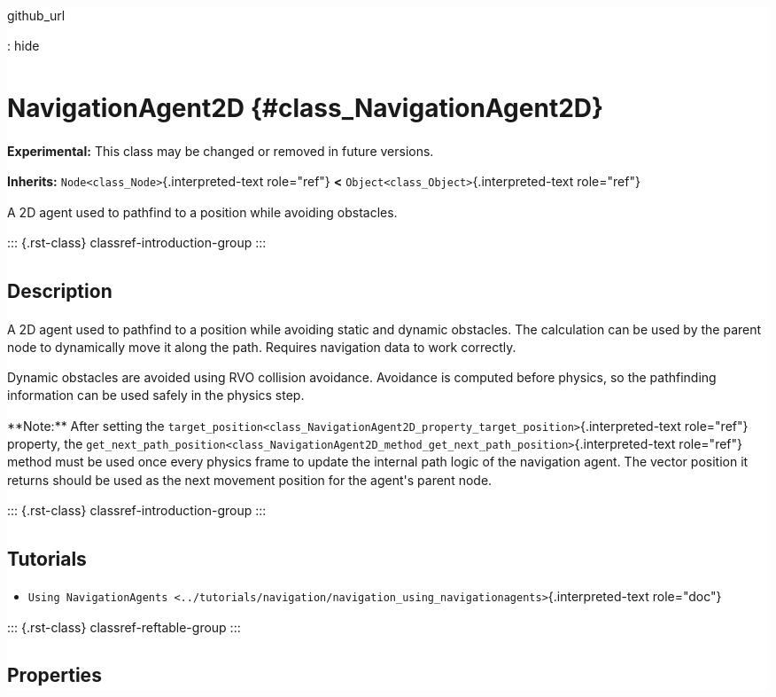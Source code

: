 github_url

:   hide

# NavigationAgent2D {#class_NavigationAgent2D}

**Experimental:** This class may be changed or removed in future
versions.

**Inherits:** `Node<class_Node>`{.interpreted-text role="ref"} **\<**
`Object<class_Object>`{.interpreted-text role="ref"}

A 2D agent used to pathfind to a position while avoiding obstacles.

::: {.rst-class}
classref-introduction-group
:::

## Description

A 2D agent used to pathfind to a position while avoiding static and
dynamic obstacles. The calculation can be used by the parent node to
dynamically move it along the path. Requires navigation data to work
correctly.

Dynamic obstacles are avoided using RVO collision avoidance. Avoidance
is computed before physics, so the pathfinding information can be used
safely in the physics step.

\*\*Note:\*\* After setting the
`target_position<class_NavigationAgent2D_property_target_position>`{.interpreted-text
role="ref"} property, the
`get_next_path_position<class_NavigationAgent2D_method_get_next_path_position>`{.interpreted-text
role="ref"} method must be used once every physics frame to update the
internal path logic of the navigation agent. The vector position it
returns should be used as the next movement position for the agent\'s
parent node.

::: {.rst-class}
classref-introduction-group
:::

## Tutorials

- `Using NavigationAgents <../tutorials/navigation/navigation_using_navigationagents>`{.interpreted-text
  role="doc"}

::: {.rst-class}
classref-reftable-group
:::

## Properties
